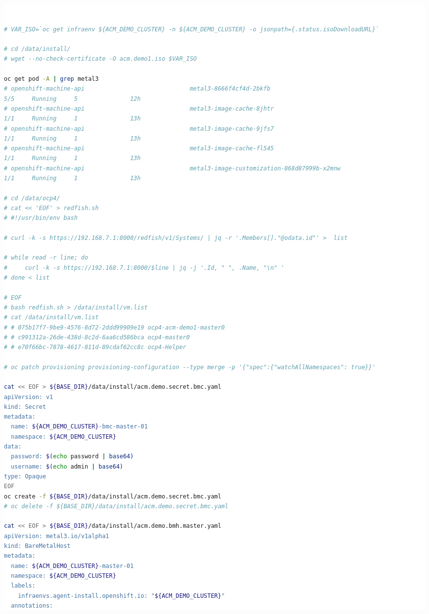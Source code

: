 ```bash


# VAR_ISO=`oc get infraenv ${ACM_DEMO_CLUSTER} -n ${ACM_DEMO_CLUSTER} -o jsonpath={.status.isoDownloadURL}`

# cd /data/install/
# wget --no-check-certificate -O acm.demo1.iso $VAR_ISO

oc get pod -A | grep metal3
# openshift-machine-api                              metal3-8666f4cf4d-2bkfb                                           5/5     Running     5               12h
# openshift-machine-api                              metal3-image-cache-8jhtr                                          1/1     Running     1               13h
# openshift-machine-api                              metal3-image-cache-9jfs7                                          1/1     Running     1               13h
# openshift-machine-api                              metal3-image-cache-fl545                                          1/1     Running     1               13h
# openshift-machine-api                              metal3-image-customization-868d87999b-x2mnw                       1/1     Running     1               13h

# cd /data/ocp4/
# cat << 'EOF' > redfish.sh
# #!/usr/bin/env bash

# curl -k -s https://192.168.7.1:8000/redfish/v1/Systems/ | jq -r '.Members[]."@odata.id"' >  list

# while read -r line; do
#     curl -k -s https://192.168.7.1:8000/$line | jq -j '.Id, " ", .Name, "\n" '
# done < list

# EOF
# bash redfish.sh > /data/install/vm.list
# cat /data/install/vm.list
# # 075b17f7-9be9-4576-8d72-2ddd99909e19 ocp4-acm-demo1-master0
# # c991312a-26de-438d-8c2d-6aa6cd586bca ocp4-master0
# # e70f66bc-7878-4617-811d-89cdaf62cc8c ocp4-Helper

# oc patch provisioning provisioning-configuration --type merge -p '{"spec":{"watchAllNamespaces": true}}'

cat << EOF > ${BASE_DIR}/data/install/acm.demo.secret.bmc.yaml
apiVersion: v1
kind: Secret
metadata:
  name: ${ACM_DEMO_CLUSTER}-bmc-master-01
  namespace: ${ACM_DEMO_CLUSTER}
data:
  password: $(echo password | base64)
  username: $(echo admin | base64)
type: Opaque
EOF
oc create -f ${BASE_DIR}/data/install/acm.demo.secret.bmc.yaml
# oc delete -f ${BASE_DIR}/data/install/acm.demo.secret.bmc.yaml

cat << EOF > ${BASE_DIR}/data/install/acm.demo.bmh.master.yaml
apiVersion: metal3.io/v1alpha1
kind: BareMetalHost
metadata:
  name: ${ACM_DEMO_CLUSTER}-master-01
  namespace: ${ACM_DEMO_CLUSTER}
  labels:
    infraenvs.agent-install.openshift.io: "${ACM_DEMO_CLUSTER}"
  annotations:
```